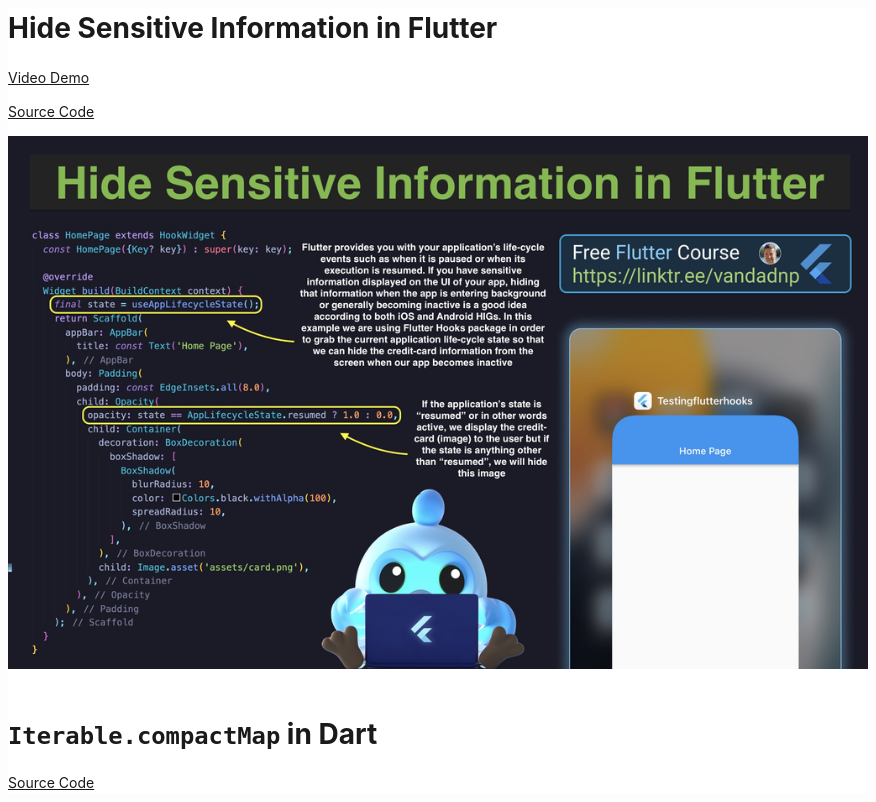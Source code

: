 # Hide Sensitive Information in Flutter

[Video Demo](https://www.youtube.com/watch?v=N16cqlAbtyE)

[Source Code](source/hide-sensitive-information-in-flutter.dart)

![](images/hide-sensitive-information-in-flutter.jpg)

# `Iterable.compactMap` in Dart

[Source Code](source/iterable-compactmap-in-dart.dart)
